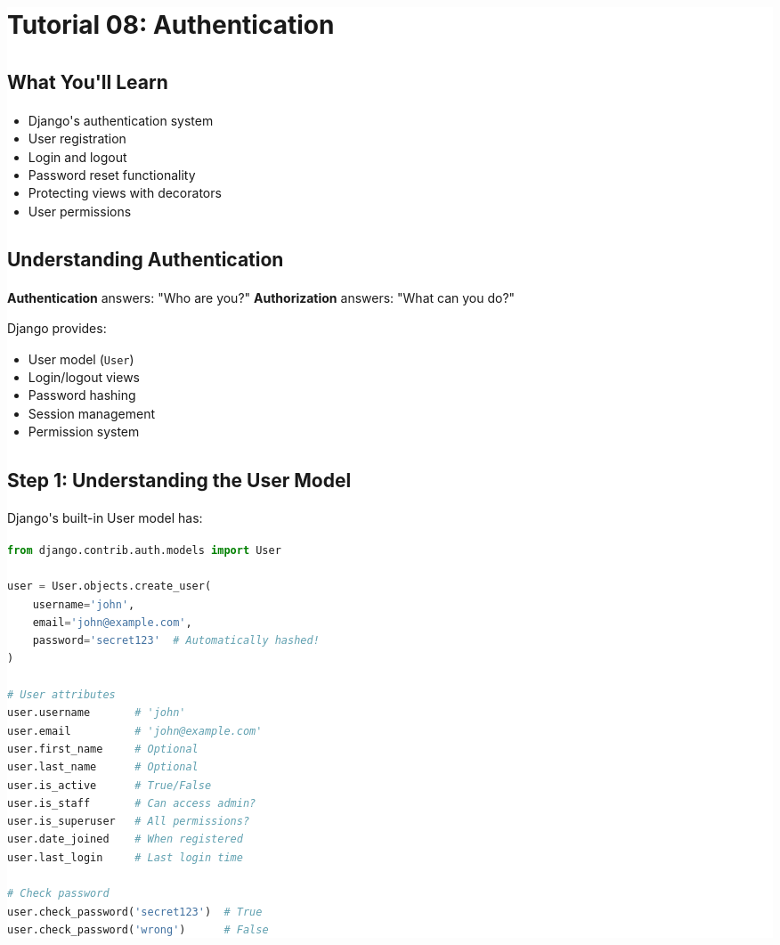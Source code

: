 # Tutorial 08: Authentication

## What You'll Learn

- Django's authentication system
- User registration
- Login and logout
- Password reset functionality
- Protecting views with decorators
- User permissions

## Understanding Authentication

**Authentication** answers: "Who are you?"
**Authorization** answers: "What can you do?"

Django provides:
- User model (`User`)
- Login/logout views
- Password hashing
- Session management
- Permission system

## Step 1: Understanding the User Model

Django's built-in User model has:

```python
from django.contrib.auth.models import User

user = User.objects.create_user(
    username='john',
    email='john@example.com',
    password='secret123'  # Automatically hashed!
)

# User attributes
user.username       # 'john'
user.email          # 'john@example.com'
user.first_name     # Optional
user.last_name      # Optional
user.is_active      # True/False
user.is_staff       # Can access admin?
user.is_superuser   # All permissions?
user.date_joined    # When registered
user.last_login     # Last login time

# Check password
user.check_password('secret123')  # True
user.check_password('wrong')      # False
```
